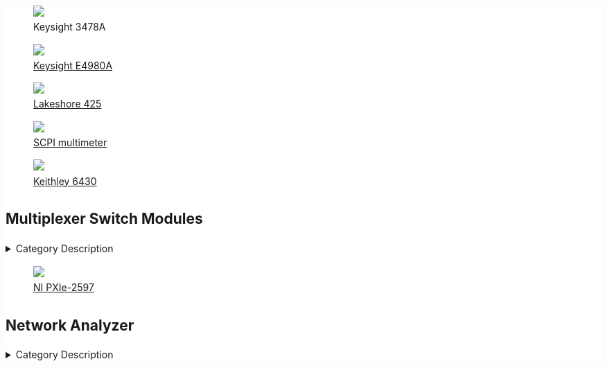 <figure style={{ width: "185px", height: "200px", objectFit: "scale-down", marginRight: "15px" }}>
<img src="https://res.cloudinary.com/dhopxs1y3/image/upload/e_bgremoval/v1692118503/Instruments/Multimeters/Keysight-3478A/Keysight-3478A.png" style={{ width: "185px", height: "200px", objectFit: "scale-down", marginRight: "15px" }} />
<figcaption>Keysight 3478A</figcaption>
</figure>
</a>
<a href="https://www.google.com">
<figure style={{ width: "185px", height: "200px", objectFit: "scale-down", marginRight: "15px" }}>
<img src="https://res.cloudinary.com/dhopxs1y3/image/upload/e_bgremoval/v1692077816/Instruments/Multimeters/Keysight-E4980A/Keysight-E4980A.png" style={{ width: "185px", height: "200px", objectFit: "scale-down", marginRight: "15px" }} />
<figcaption>Keysight E4980A</figcaption>
</figure>
</a>
<a href="https://www.google.com">
<figure style={{ width: "185px", height: "200px", objectFit: "scale-down", marginRight: "15px" }}>
<img src="https://res.cloudinary.com/dhopxs1y3/image/upload/e_bgremoval/v1692077859/Instruments/Multimeters/Lakeshore-425/Lakeshore-425.png" style={{ width: "185px", height: "200px", objectFit: "scale-down", marginRight: "15px" }} />
<figcaption>Lakeshore 425</figcaption>
</figure>
</a>
<a href="https://www.google.com">
<figure style={{ width: "185px", height: "200px", objectFit: "scale-down", marginRight: "15px" }}>
<img src="https://res.cloudinary.com/dhopxs1y3/image/upload/e_bgremoval/v1692078041/Instruments/Multimeters/SCPI-multimeter/SCPI-multimeter.png" style={{ width: "185px", height: "200px", objectFit: "scale-down", marginRight: "15px" }} />
<figcaption>SCPI multimeter</figcaption>
</figure>
</a>
<a href="https://www.google.com">
<figure style={{ width: "185px", height: "200px", objectFit: "scale-down", marginRight: "15px" }}>
<img src="https://res.cloudinary.com/dhopxs1y3/image/upload/e_bgremoval/v1692118359/Instruments/Multimeters/Keithley-6430/Keithley-6430.png" style={{ width: "185px", height: "200px", objectFit: "scale-down", marginRight: "15px" }} />
<figcaption>Keithley 6430</figcaption>
</figure>
</a>
</div> 

 ## Multiplexer Switch Modules 

 <details><summary>Category Description</summary></details> 

 <div className="flex flex-wrap" style={{ marginLeft: "-40px" }}>
<a href="https://www.google.com">
<figure style={{ width: "185px", height: "200px", objectFit: "scale-down", marginRight: "15px" }}>
<img src="https://res.cloudinary.com/dhopxs1y3/image/upload/v1692120042/Instruments/Multiplexer%20Switch%20Modules/NI-PXIe-2597/NI-PXIe-2597.png" style={{ width: "185px", height: "200px", objectFit: "scale-down", marginRight: "15px" }} />
<figcaption>NI PXIe-2597</figcaption>
</figure>
</a>
</div> 

 ## Network Analyzer 

 <details><summary>Category Description</summary></details> 
